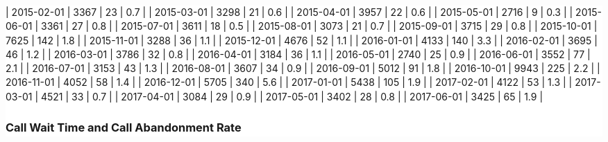 | 2015-02-01 | 3367          | 23              | 0.7              |
| 2015-03-01 | 3298          | 21              | 0.6              |
| 2015-04-01 | 3957          | 22              | 0.6              |
| 2015-05-01 | 2716          | 9               | 0.3              |
| 2015-06-01 | 3361          | 27              | 0.8              |
| 2015-07-01 | 3611          | 18              | 0.5              |
| 2015-08-01 | 3073          | 21              | 0.7              |
| 2015-09-01 | 3715          | 29              | 0.8              |
| 2015-10-01 | 7625          | 142             | 1.8              |
| 2015-11-01 | 3288          | 36              | 1.1              |
| 2015-12-01 | 4676          | 52              | 1.1              |
| 2016-01-01 | 4133          | 140             | 3.3              |
| 2016-02-01 | 3695          | 46              | 1.2              |
| 2016-03-01 | 3786          | 32              | 0.8              |
| 2016-04-01 | 3184          | 36              | 1.1              |
| 2016-05-01 | 2740          | 25              | 0.9              |
| 2016-06-01 | 3552          | 77              | 2.1              |
| 2016-07-01 | 3153          | 43              | 1.3              |
| 2016-08-01 | 3607          | 34              | 0.9              |
| 2016-09-01 | 5012          | 91              | 1.8              |
| 2016-10-01 | 9943          | 225             | 2.2              |
| 2016-11-01 | 4052          | 58              | 1.4              |
| 2016-12-01 | 5705          | 340             | 5.6              |
| 2017-01-01 | 5438          | 105             | 1.9              |
| 2017-02-01 | 4122          | 53              | 1.3              |
| 2017-03-01 | 4521          | 33              | 0.7              |
| 2017-04-01 | 3084          | 29              | 0.9              |
| 2017-05-01 | 3402          | 28              | 0.8              |
| 2017-06-01 | 3425          | 65              | 1.9              |

### Call Wait Time and Call Abandonment Rate
